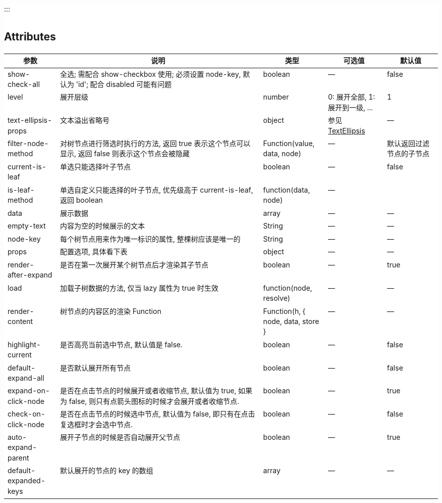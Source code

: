 :::

## Attributes

| 参数                  | 说明                                                                                                                                      | 类型                                   | 可选值                                                       | 默认值                   |
| --------------------- | ----------------------------------------------------------------------------------------------------------------------------------------- | -------------------------------------- | ------------------------------------------------------------ | ------------------------ |
| show-check-all        | 全选; 需配合 show-checkbox 使用; 必须设置 node-key, 默认为 'id'; 配合 disabled 可能有问题                                                 | boolean                                | —                                                            | false                    |
| level                 | 展开层级                                                                                                                                  | number                                 | 0: 展开全部, 1: 展开到一级, ...                              | 1                        |
| text-ellipsis-props   | 文本溢出省略号                                                                                                                            | object                                 | 参见 [TextEllipsis](/ElementUI/TextEllipsis.html#attributes) | —                        |
| filter-node-method    | 对树节点进行筛选时执行的方法, 返回 true 表示这个节点可以显示, 返回 false 则表示这个节点会被隐藏                                           | Function(value, data, node)            | —                                                            | 默认返回过滤节点的子节点 |
| current-is-leaf       | 单选只能选择叶子节点                                                                                                                      | boolean                                | —                                                            | false                    |
| is-leaf-method        | 单选自定义只能选择的叶子节点, 优先级高于 current-is-leaf, 返回 boolean                                                                    | function(data, node)                   | —                                                            |
| data                  | 展示数据                                                                                                                                  | array                                  | —                                                            | —                        |
| empty-text            | 内容为空的时候展示的文本                                                                                                                  | String                                 | —                                                            | —                        |
| node-key              | 每个树节点用来作为唯一标识的属性, 整棵树应该是唯一的                                                                                      | String                                 | —                                                            | —                        |
| props                 | 配置选项, 具体看下表                                                                                                                      | object                                 | —                                                            | —                        |
| render-after-expand   | 是否在第一次展开某个树节点后才渲染其子节点                                                                                                | boolean                                | —                                                            | true                     |
| load                  | 加载子树数据的方法, 仅当 lazy 属性为 true 时生效                                                                                          | function(node, resolve)                | —                                                            | —                        |
| render-content        | 树节点的内容区的渲染 Function                                                                                                             | Function(h, { node, data, store }      | —                                                            | —                        |
| highlight-current     | 是否高亮当前选中节点, 默认值是 false.                                                                                                     | boolean                                | —                                                            | false                    |
| default-expand-all    | 是否默认展开所有节点                                                                                                                      | boolean                                | —                                                            | false                    |
| expand-on-click-node  | 是否在点击节点的时候展开或者收缩节点, 默认值为 true, 如果为 false, 则只有点箭头图标的时候才会展开或者收缩节点.                            | boolean                                | —                                                            | true                     |
| check-on-click-node   | 是否在点击节点的时候选中节点, 默认值为 false, 即只有在点击复选框时才会选中节点.                                                           | boolean                                | —                                                            | false                    |
| auto-expand-parent    | 展开子节点的时候是否自动展开父节点                                                                                                        | boolean                                | —                                                            | true                     |
| default-expanded-keys | 默认展开的节点的 key 的数组                                                                                                               | array                                  | —                                                            | —                        |
